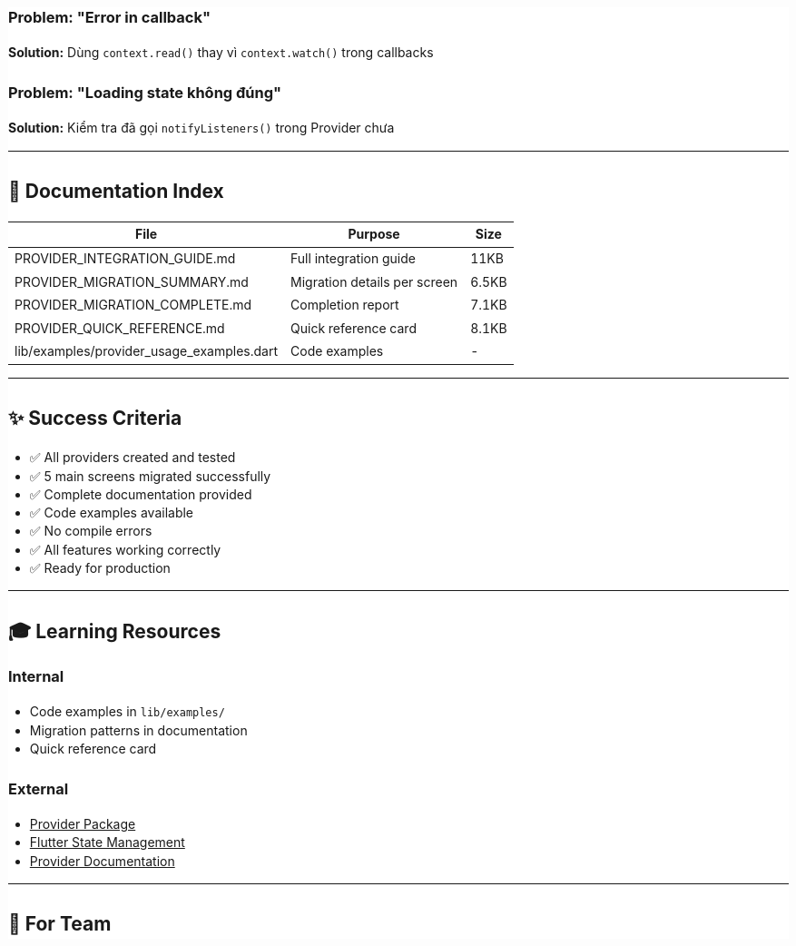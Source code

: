 ### Problem: "Error in callback"
**Solution:** Dùng `context.read()` thay vì `context.watch()` trong callbacks

### Problem: "Loading state không đúng"
**Solution:** Kiểm tra đã gọi `notifyListeners()` trong Provider chưa

---

## 📖 Documentation Index

| File | Purpose | Size |
|------|---------|------|
| PROVIDER_INTEGRATION_GUIDE.md | Full integration guide | 11KB |
| PROVIDER_MIGRATION_SUMMARY.md | Migration details per screen | 6.5KB |
| PROVIDER_MIGRATION_COMPLETE.md | Completion report | 7.1KB |
| PROVIDER_QUICK_REFERENCE.md | Quick reference card | 8.1KB |
| lib/examples/provider_usage_examples.dart | Code examples | - |

---

## ✨ Success Criteria

- ✅ All providers created and tested
- ✅ 5 main screens migrated successfully  
- ✅ Complete documentation provided
- ✅ Code examples available
- ✅ No compile errors
- ✅ All features working correctly
- ✅ Ready for production

---

## 🎓 Learning Resources

### Internal
- Code examples in `lib/examples/`
- Migration patterns in documentation
- Quick reference card

### External
- [Provider Package](https://pub.dev/packages/provider)
- [Flutter State Management](https://flutter.dev/docs/development/data-and-backend/state-mgmt)
- [Provider Documentation](https://pub.dev/documentation/provider/latest/)

---

## 👥 For Team
